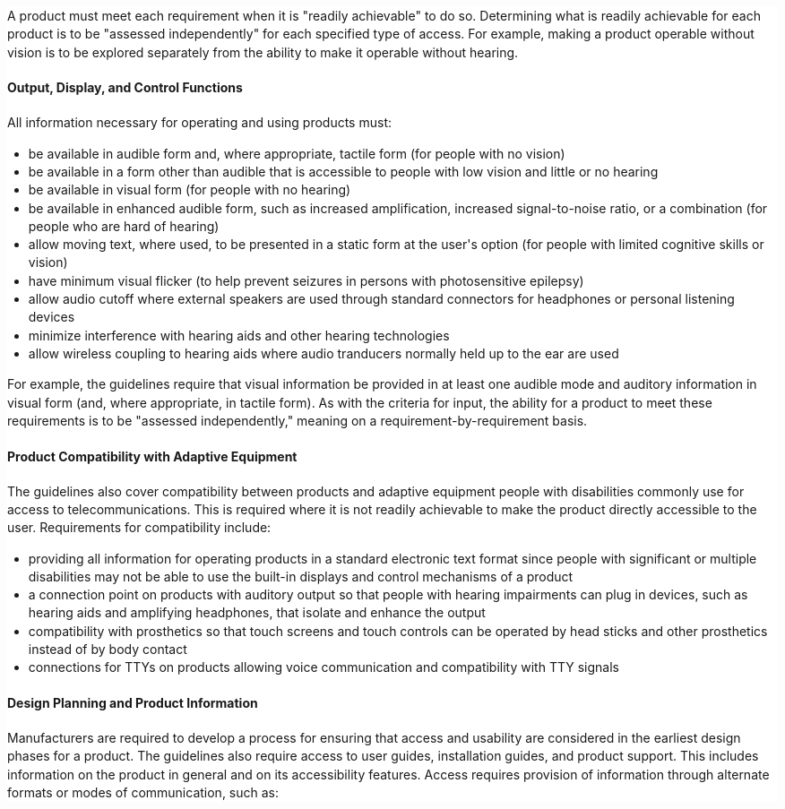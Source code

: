 A product must meet each requirement when it is "readily achievable" to do so.  Determining what is readily achievable for each product is to be "assessed independently" for each specified type of access.  For example, making a product operable without vision is to be explored separately from the ability to make it operable without hearing.

#### Output, Display, and Control Functions

All information necessary for operating and using products must:

-   be available in audible form and, where appropriate, tactile form (for people with no vision)
-   be available in a form other than audible that is accessible to people with low vision and little or no hearing
-   be available in visual form (for people with no hearing)
-   be available in enhanced audible form, such as increased amplification, increased signal-to-noise ratio, or a combination (for people who are hard of hearing)
-   allow moving text, where used, to be presented in a static form at the user's option (for people with limited cognitive skills or vision)
-   have minimum visual flicker (to help prevent seizures in persons with photosensitive epilepsy)
-   allow audio cutoff where external speakers are used through standard connectors for headphones or personal listening devices
-   minimize interference with hearing aids and other hearing technologies
-   allow wireless coupling to hearing aids where audio tranducers normally held up to the ear are used

For example, the guidelines require that visual information be provided in at least one audible mode and auditory information in visual form (and, where appropriate, in tactile form). As with the criteria for input, the ability for a product to meet these requirements is to be "assessed independently," meaning on a requirement-by-requirement basis.

#### Product Compatibility with Adaptive Equipment

The guidelines also cover compatibility between products and adaptive equipment people with disabilities commonly use for access to telecommunications.  This is required where it is not readily achievable to make the product directly accessible to the user.  Requirements for compatibility include:

-   providing all information for operating products in a standard electronic text format since people with significant or multiple disabilities may not be able to use the built-in displays and control mechanisms of a product
-   a connection point on products with auditory output so that people with hearing impairments can plug in devices, such as hearing aids and amplifying headphones, that isolate and enhance the output
-   compatibility with prosthetics so that touch screens and touch controls can be operated by head sticks and other prosthetics instead of by body contact
-   connections for TTYs on products allowing voice communication and compatibility with TTY signals

#### Design Planning and Product Information

Manufacturers are required to develop a process for ensuring that access and usability are considered in the earliest design phases for a product.  The guidelines also require access to user guides, installation guides, and product support. This includes information on the product in general and on its accessibility features.  Access requires provision of information through alternate formats or modes of communication, such as:
